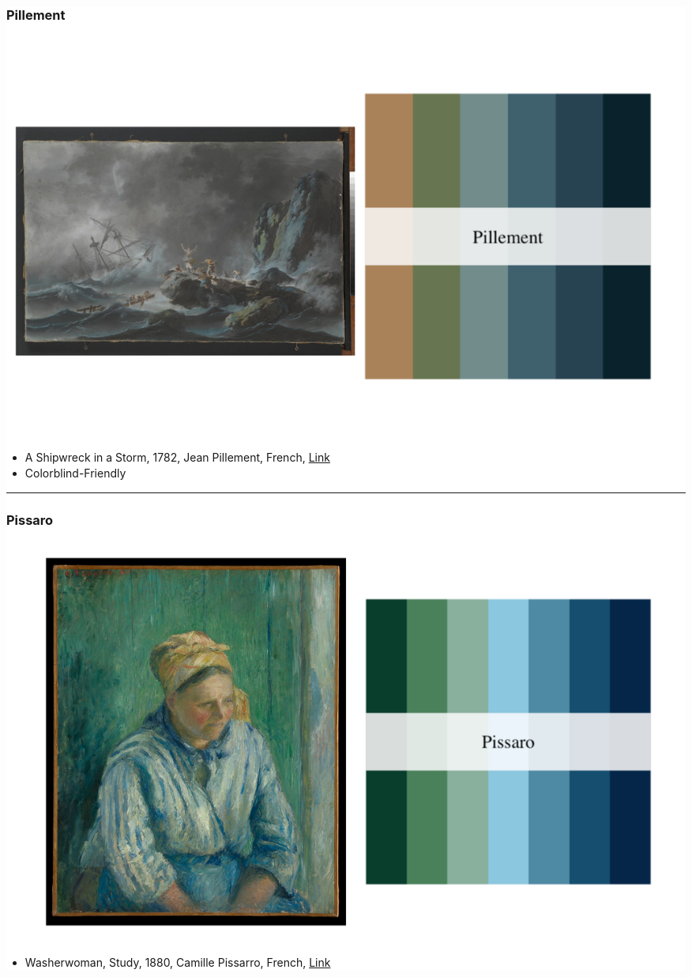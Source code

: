 ### Pillement
![Pillement](https://github.com/BlakeRMills/MetBrewer/blob/main/PaletteImages/Pillement.png)
- A Shipwreck in a Storm, 1782, Jean Pillement, French, [Link](https://www.metmuseum.org/art/collection/search/437292)
- Colorblind-Friendly
***

### Pissaro
![Pissaro](https://github.com/BlakeRMills/MetBrewer/blob/main/PaletteImages/Pissaro.png)
- Washerwoman, Study, 1880, Camille Pissarro, French, [Link](https://www.metmuseum.org/art/collection/search/437303)